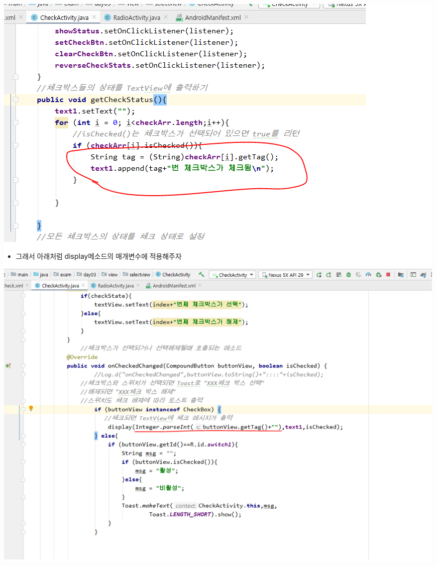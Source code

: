 ![image-20200406144335798](images/image-20200406144335798.png)

- 그래서 아래처럼 display메소드의 매개변수에 적용해주자

![image-20200406144440630](images/image-20200406144440630.png)
